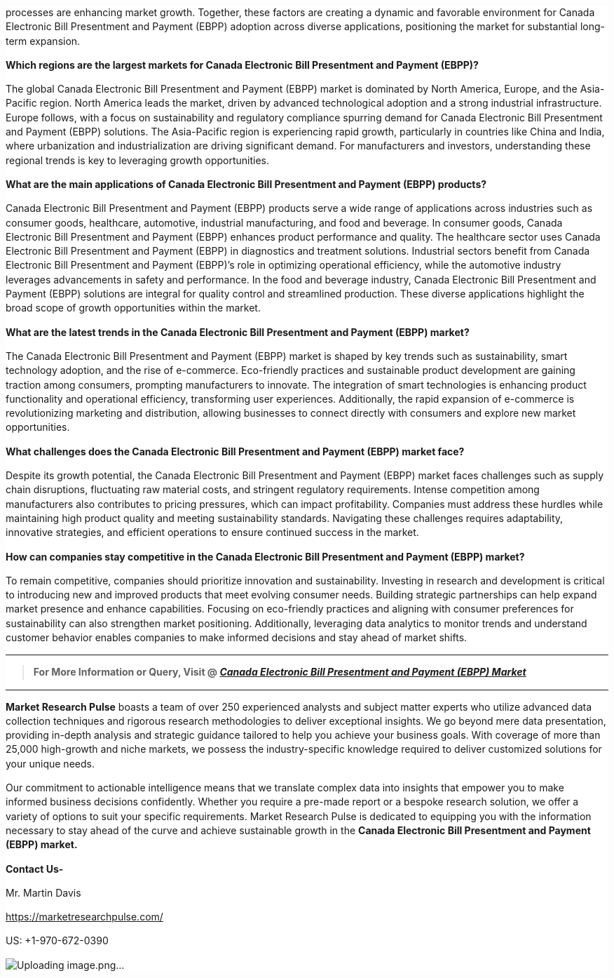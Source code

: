 processes are enhancing market growth. Together, these factors are creating a dynamic and favorable environment for Canada Electronic Bill Presentment and Payment (EBPP) adoption across diverse applications, positioning the market for substantial long-term expansion.</p><p><strong>Which regions are the largest markets for Canada Electronic Bill Presentment and Payment (EBPP)?</strong></p><p>The global Canada Electronic Bill Presentment and Payment (EBPP) market is dominated by North America, Europe, and the Asia-Pacific region. North America leads the market, driven by advanced technological adoption and a strong industrial infrastructure. Europe follows, with a focus on sustainability and regulatory compliance spurring demand for Canada Electronic Bill Presentment and Payment (EBPP) solutions. The Asia-Pacific region is experiencing rapid growth, particularly in countries like China and India, where urbanization and industrialization are driving significant demand. For manufacturers and investors, understanding these regional trends is key to leveraging growth opportunities.</p><p><strong>What are the main applications of Canada Electronic Bill Presentment and Payment (EBPP) products?</strong></p><p>Canada Electronic Bill Presentment and Payment (EBPP) products serve a wide range of applications across industries such as consumer goods, healthcare, automotive, industrial manufacturing, and food and beverage. In consumer goods, Canada Electronic Bill Presentment and Payment (EBPP) enhances product performance and quality. The healthcare sector uses Canada Electronic Bill Presentment and Payment (EBPP) in diagnostics and treatment solutions. Industrial sectors benefit from Canada Electronic Bill Presentment and Payment (EBPP)&rsquo;s role in optimizing operational efficiency, while the automotive industry leverages advancements in safety and performance. In the food and beverage industry, Canada Electronic Bill Presentment and Payment (EBPP) solutions are integral for quality control and streamlined production. These diverse applications highlight the broad scope of growth opportunities within the market.</p><p><strong>What are the latest trends in the Canada Electronic Bill Presentment and Payment (EBPP) market?</strong></p><p>The Canada Electronic Bill Presentment and Payment (EBPP) market is shaped by key trends such as sustainability, smart technology adoption, and the rise of e-commerce. Eco-friendly practices and sustainable product development are gaining traction among consumers, prompting manufacturers to innovate. The integration of smart technologies is enhancing product functionality and operational efficiency, transforming user experiences. Additionally, the rapid expansion of e-commerce is revolutionizing marketing and distribution, allowing businesses to connect directly with consumers and explore new market opportunities.</p><p><strong>What challenges does the Canada Electronic Bill Presentment and Payment (EBPP) market face?</strong></p><p>Despite its growth potential, the Canada Electronic Bill Presentment and Payment (EBPP) market faces challenges such as supply chain disruptions, fluctuating raw material costs, and stringent regulatory requirements. Intense competition among manufacturers also contributes to pricing pressures, which can impact profitability. Companies must address these hurdles while maintaining high product quality and meeting sustainability standards. Navigating these challenges requires adaptability, innovative strategies, and efficient operations to ensure continued success in the market.</p><p><strong>How can companies stay competitive in the Canada Electronic Bill Presentment and Payment (EBPP) market?</strong></p><p>To remain competitive, companies should prioritize innovation and sustainability. Investing in research and development is critical to introducing new and improved products that meet evolving consumer needs. Building strategic partnerships can help expand market presence and enhance capabilities. Focusing on eco-friendly practices and aligning with consumer preferences for sustainability can also strengthen market positioning. Additionally, leveraging data analytics to monitor trends and understand customer behavior enables companies to make informed decisions and stay ahead of market shifts.</p><hr /><blockquote><p><strong>For More Information or Query, Visit @&nbsp;<em><a href="https://marketresearchpulse.com/report/85383/canada-electronic-bill-presentment-and-payment-ebpp-market?utm_source=Linkedin&utm_medium=023">Canada Electronic Bill Presentment and Payment (EBPP) Market</a></em></strong></p></blockquote><hr /><p><strong>Market Research Pulse</strong> boasts a team of over 250 experienced analysts and subject matter experts who utilize advanced data collection techniques and rigorous research methodologies to deliver exceptional insights. We go beyond mere data presentation, providing in-depth analysis and strategic guidance tailored to help you achieve your business goals. With coverage of more than 25,000 high-growth and niche markets, we possess the industry-specific knowledge required to deliver customized solutions for your unique needs.</p><p>Our commitment to actionable intelligence means that we translate complex data into insights that empower you to make informed business decisions confidently. Whether you require a pre-made report or a bespoke research solution, we offer a variety of options to suit your specific requirements. Market Research Pulse is dedicated to equipping you with the information necessary to stay ahead of the curve and achieve sustainable growth in the <strong>Canada Electronic Bill Presentment and Payment (EBPP) market.</strong></p><p><strong>Contact Us-</strong></p><p>Mr. Martin Davis</p><p>https://marketresearchpulse.com/</p><p>US: +1-970-672-0390</p>
![Uploading image.png…]()
